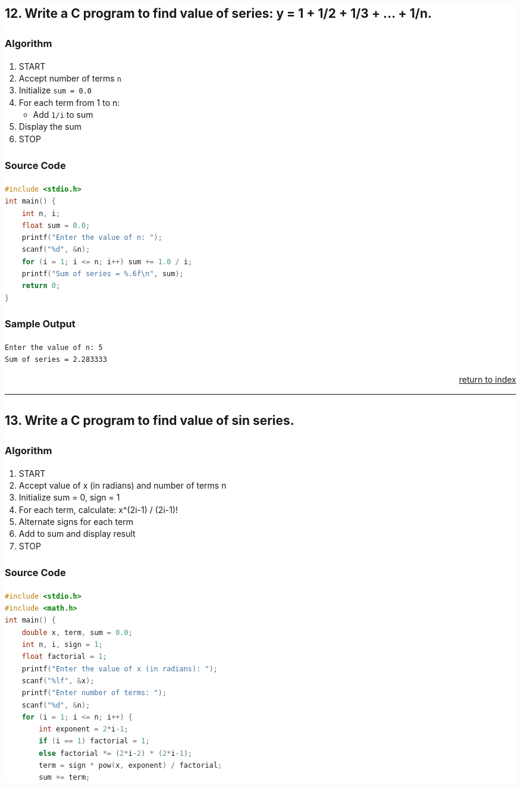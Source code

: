 ## 12. Write a C program to find value of series: y = 1 + 1/2 + 1/3 + ... + 1/n.

### Algorithm
1. START
2. Accept number of terms `n`
3. Initialize `sum = 0.0`
4. For each term from 1 to n:
   - Add `1/i` to sum
5. Display the sum
6. STOP

### Source Code
```c
#include <stdio.h>
int main() {
    int n, i;
    float sum = 0.0;
    printf("Enter the value of n: ");
    scanf("%d", &n);
    for (i = 1; i <= n; i++) sum += 1.0 / i;
    printf("Sum of series = %.6f\n", sum);
    return 0;
}
```

### Sample Output
```text
Enter the value of n: 5
Sum of series = 2.283333
```
<div align="right"><a href="#index">return to index</a></div><hr>

## 13. Write a C program to find value of sin series.

### Algorithm
1. START
2. Accept value of x (in radians) and number of terms n
3. Initialize sum = 0, sign = 1
4. For each term, calculate: x^(2i-1) / (2i-1)!
5. Alternate signs for each term
6. Add to sum and display result
7. STOP

### Source Code
```c
#include <stdio.h>
#include <math.h>
int main() {
    double x, term, sum = 0.0;
    int n, i, sign = 1;
    float factorial = 1;
    printf("Enter the value of x (in radians): ");
    scanf("%lf", &x);
    printf("Enter number of terms: ");
    scanf("%d", &n);
    for (i = 1; i <= n; i++) {
        int exponent = 2*i-1;
        if (i == 1) factorial = 1;
        else factorial *= (2*i-2) * (2*i-1);
        term = sign * pow(x, exponent) / factorial;
        sum += term;
```